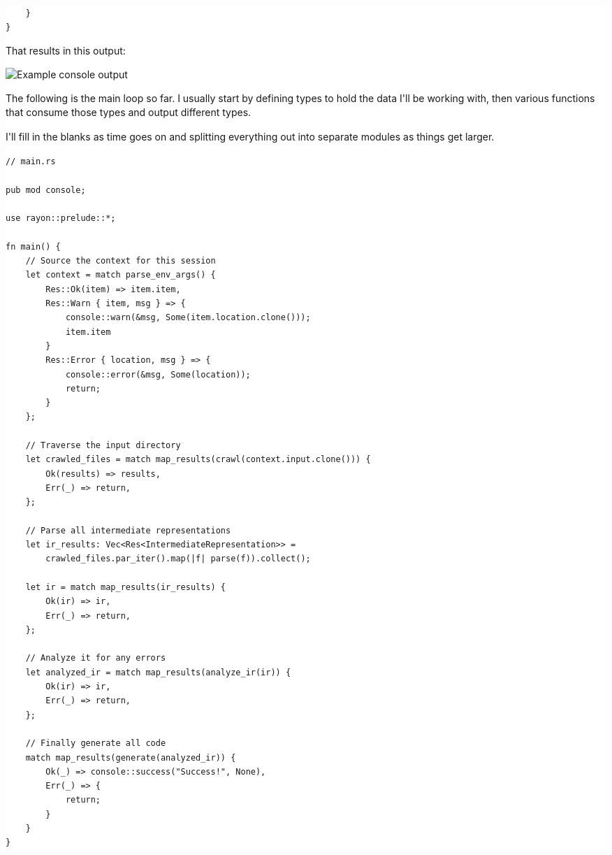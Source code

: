 ``` 
    }
}
```

That results in this output:

![Example console output](./_img/2021.08.22_0709.png)

The following is the main loop so far. I usually start by defining types to hold the data I'll be working with, then various functions that consume those types and output different types.

I'll fill in the blanks as time goes on and splitting everything out into separate modules as things get larger.

```
// main.rs

pub mod console;

use rayon::prelude::*;

fn main() {
    // Source the context for this session
    let context = match parse_env_args() {
        Res::Ok(item) => item.item,
        Res::Warn { item, msg } => {
            console::warn(&msg, Some(item.location.clone()));
            item.item
        }
        Res::Error { location, msg } => {
            console::error(&msg, Some(location));
            return;
        }
    };

    // Traverse the input directory
    let crawled_files = match map_results(crawl(context.input.clone())) {
        Ok(results) => results,
        Err(_) => return,
    };

    // Parse all intermediate representations
    let ir_results: Vec<Res<IntermediateRepresentation>> =
        crawled_files.par_iter().map(|f| parse(f)).collect();

    let ir = match map_results(ir_results) {
        Ok(ir) => ir,
        Err(_) => return,
    };

    // Analyze it for any errors
    let analyzed_ir = match map_results(analyze_ir(ir)) {
        Ok(ir) => ir,
        Err(_) => return,
    };

    // Finally generate all code
    match map_results(generate(analyzed_ir)) {
        Ok(_) => console::success("Success!", None),
        Err(_) => {
            return;
        }
    }
}

```